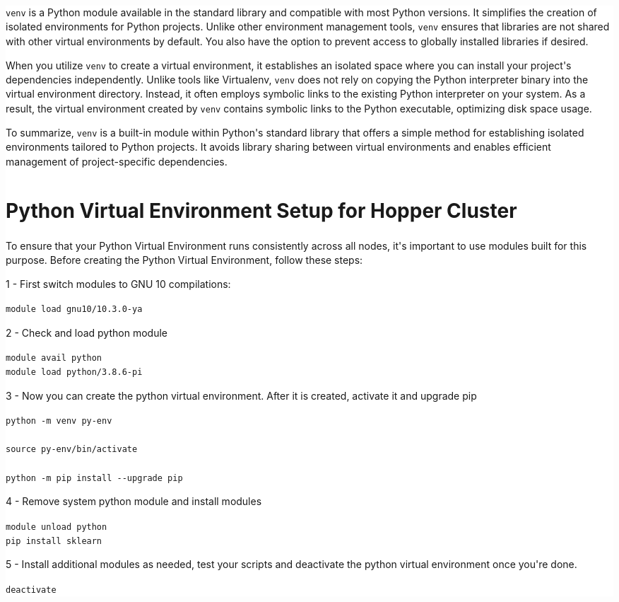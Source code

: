 `venv` is a Python module available in the standard library and compatible with most Python versions. It simplifies the creation of isolated environments for Python projects. Unlike other environment management tools, `venv` ensures that libraries are not shared with other virtual environments by default. You also have the option to prevent access to globally installed libraries if desired.

When you utilize `venv` to create a virtual environment, it establishes an isolated space where you can install your project's dependencies independently. Unlike tools like Virtualenv, `venv` does not rely on copying the Python interpreter binary into the virtual environment directory. Instead, it often employs symbolic links to the existing Python interpreter on your system. As a result, the virtual environment created by `venv` contains symbolic links to the Python executable, optimizing disk space usage.

To summarize, `venv` is a built-in module within Python's standard library that offers a simple method for establishing isolated environments tailored to Python projects. It avoids library sharing between virtual environments and enables efficient management of project-specific dependencies.

# Python Virtual Environment Setup for Hopper Cluster

To ensure that your Python Virtual Environment runs consistently across all nodes, it's important to use modules built for this purpose. Before creating the Python Virtual Environment, follow these steps:


1 - First switch modules to GNU 10 compilations:
```
module load gnu10/10.3.0-ya
```

2 - Check and load python module
```
module avail python
module load python/3.8.6-pi
```
3 - Now you can create the python virtual environment. After it is created, activate it and upgrade pip
```
python -m venv py-env

source py-env/bin/activate

python -m pip install --upgrade pip
```

4 - Remove system python module and install  modules 

``` 
module unload python
pip install sklearn

```
5 - Install additional modules as needed, test your scripts and deactivate the python virtual environment once you're done.
``` 
deactivate

```
